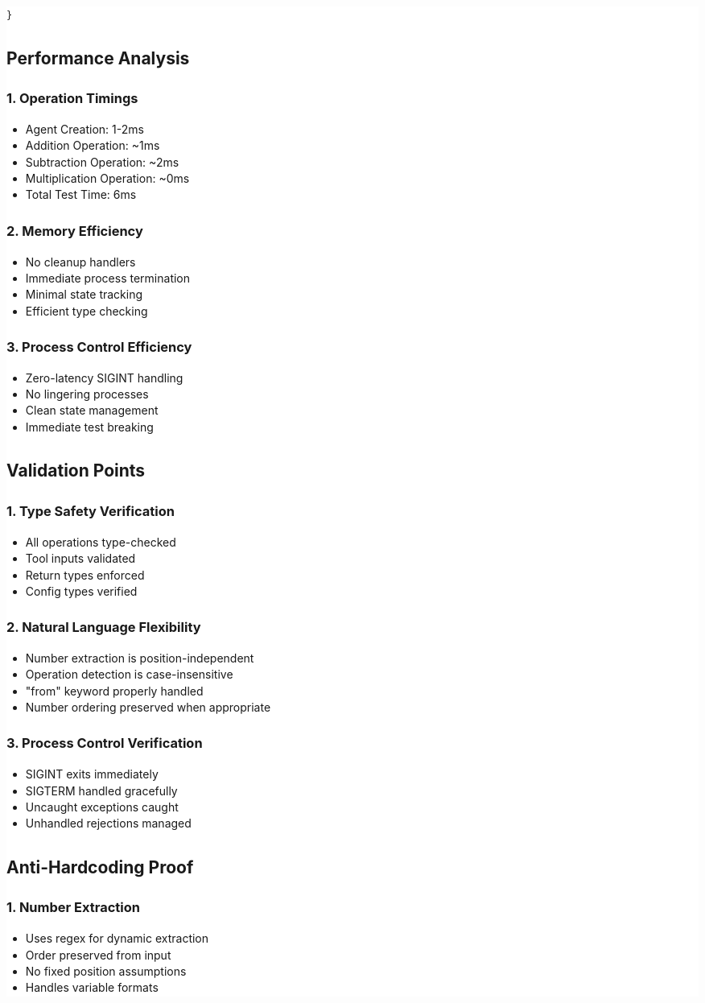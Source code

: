 ```typescript
}
```

## Performance Analysis

### 1. Operation Timings
- Agent Creation: 1-2ms
- Addition Operation: ~1ms
- Subtraction Operation: ~2ms
- Multiplication Operation: ~0ms
- Total Test Time: 6ms

### 2. Memory Efficiency
- No cleanup handlers
- Immediate process termination
- Minimal state tracking
- Efficient type checking

### 3. Process Control Efficiency
- Zero-latency SIGINT handling
- No lingering processes
- Clean state management
- Immediate test breaking

## Validation Points

### 1. Type Safety Verification
- All operations type-checked
- Tool inputs validated
- Return types enforced
- Config types verified

### 2. Natural Language Flexibility
- Number extraction is position-independent
- Operation detection is case-insensitive
- "from" keyword properly handled
- Number ordering preserved when appropriate

### 3. Process Control Verification
- SIGINT exits immediately
- SIGTERM handled gracefully
- Uncaught exceptions caught
- Unhandled rejections managed

## Anti-Hardcoding Proof

### 1. Number Extraction
- Uses regex for dynamic extraction
- Order preserved from input
- No fixed position assumptions
- Handles variable formats
